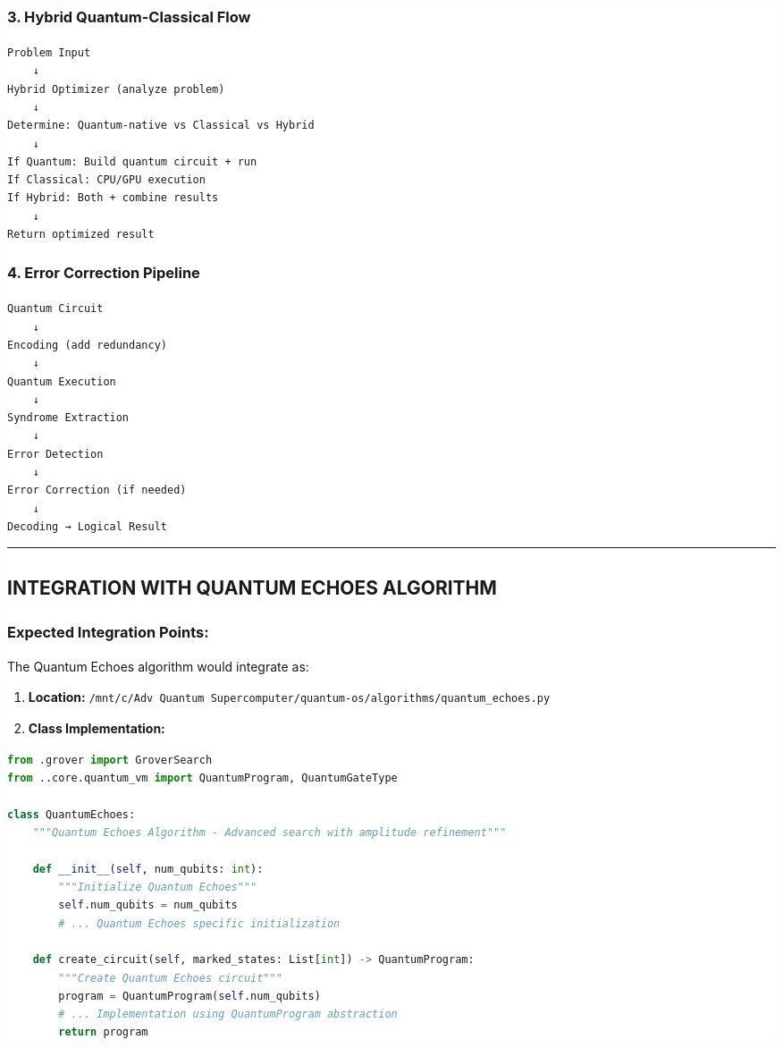 ### 3. **Hybrid Quantum-Classical Flow**
```
Problem Input
    ↓
Hybrid Optimizer (analyze problem)
    ↓
Determine: Quantum-native vs Classical vs Hybrid
    ↓
If Quantum: Build quantum circuit + run
If Classical: CPU/GPU execution
If Hybrid: Both + combine results
    ↓
Return optimized result
```

### 4. **Error Correction Pipeline**
```
Quantum Circuit
    ↓
Encoding (add redundancy)
    ↓
Quantum Execution
    ↓
Syndrome Extraction
    ↓
Error Detection
    ↓
Error Correction (if needed)
    ↓
Decoding → Logical Result
```

---

## INTEGRATION WITH QUANTUM ECHOES ALGORITHM

### Expected Integration Points:

The Quantum Echoes algorithm would integrate as:

1. **Location:** `/mnt/c/Adv Quantum Supercomputer/quantum-os/algorithms/quantum_echoes.py`

2. **Class Implementation:**
```python
from .grover import GroverSearch
from ..core.quantum_vm import QuantumProgram, QuantumGateType

class QuantumEchoes:
    """Quantum Echoes Algorithm - Advanced search with amplitude refinement"""
    
    def __init__(self, num_qubits: int):
        """Initialize Quantum Echoes"""
        self.num_qubits = num_qubits
        # ... Quantum Echoes specific initialization
    
    def create_circuit(self, marked_states: List[int]) -> QuantumProgram:
        """Create Quantum Echoes circuit"""
        program = QuantumProgram(self.num_qubits)
        # ... Implementation using QuantumProgram abstraction
        return program
```

